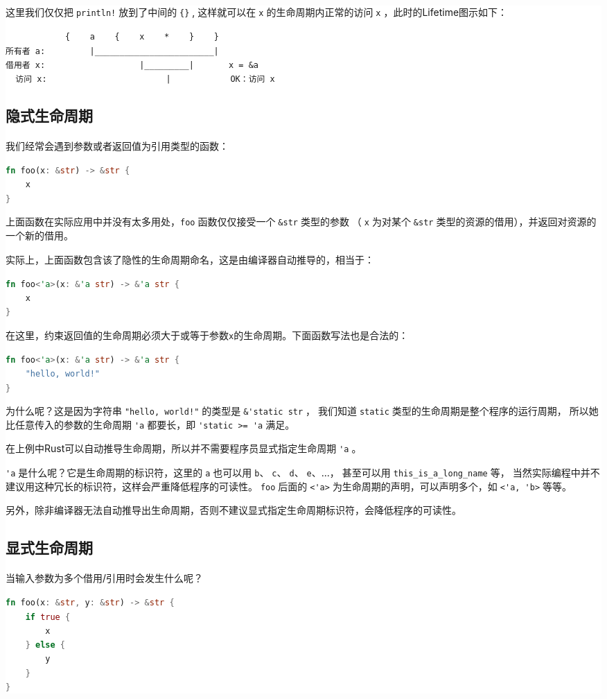 这里我们仅仅把 `println!` 放到了中间的 `{}` , 这样就可以在 `x` 的生命周期内正常的访问 `x` ，此时的Lifetime图示如下：

```plain
            {    a    {    x    *    }    }
所有者 a:         |________________________|
借用者 x:                   |_________|       x = &a
  访问 x:                        |            OK：访问 x
```

## 隐式生命周期

我们经常会遇到参数或者返回值为引用类型的函数：

```rust
fn foo(x: &str) -> &str {
    x
}
```

上面函数在实际应用中并没有太多用处，`foo` 函数仅仅接受一个 `&str` 类型的参数
（ `x` 为对某个 `&str` 类型的资源的借用），并返回对资源的一个新的借用。

实际上，上面函数包含该了隐性的生命周期命名，这是由编译器自动推导的，相当于：

```rust
fn foo<'a>(x: &'a str) -> &'a str {
    x
}
```

在这里，约束返回值的生命周期必须大于或等于参数`x`的生命周期。下面函数写法也是合法的：

```rust
fn foo<'a>(x: &'a str) -> &'a str {
    "hello, world!"
}
```

为什么呢？这是因为字符串 `"hello, world!"` 的类型是 `&'static str` ，
我们知道 `static` 类型的生命周期是整个程序的运行周期，
所以她比任意传入的参数的生命周期 `'a` 都要长，即 `'static >= 'a` 满足。

在上例中Rust可以自动推导生命周期，所以并不需要程序员显式指定生命周期 `'a` 。

`'a` 是什么呢？它是生命周期的标识符，这里的 `a` 也可以用 `b`、 `c`、 `d`、 `e`、...，
甚至可以用 `this_is_a_long_name` 等，
当然实际编程中并不建议用这种冗长的标识符，这样会严重降低程序的可读性。
`foo` 后面的 `<'a>` 为生命周期的声明，可以声明多个，如 `<'a, 'b>` 等等。

另外，除非编译器无法自动推导出生命周期，否则不建议显式指定生命周期标识符，会降低程序的可读性。

## 显式生命周期

当输入参数为多个借用/引用时会发生什么呢？

```rust
fn foo(x: &str, y: &str) -> &str {
    if true {
        x
    } else {
        y
    }
}
```
